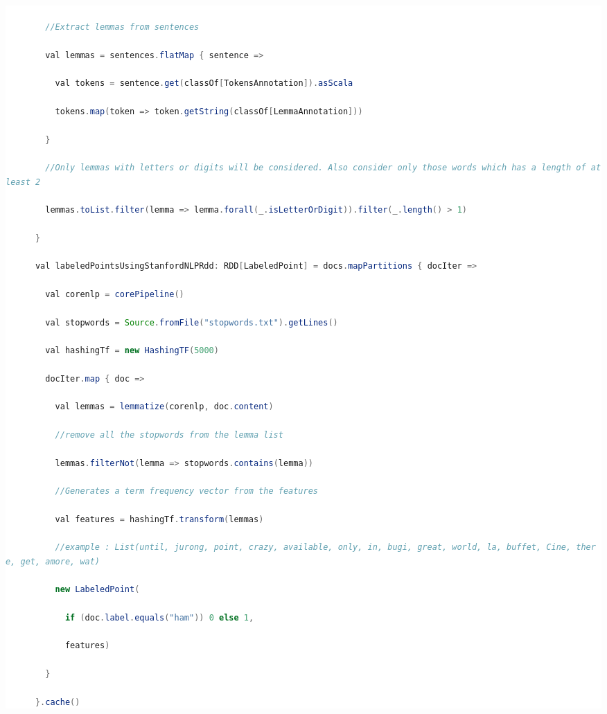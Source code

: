 ```java

        //Extract lemmas from sentences

        val lemmas = sentences.flatMap { sentence =>

          val tokens = sentence.get(classOf[TokensAnnotation]).asScala

          tokens.map(token => token.getString(classOf[LemmaAnnotation]))

        }

        //Only lemmas with letters or digits will be considered. Also consider only those words which has a length of at least 2

        lemmas.toList.filter(lemma => lemma.forall(_.isLetterOrDigit)).filter(_.length() > 1)

      }

      val labeledPointsUsingStanfordNLPRdd: RDD[LabeledPoint] = docs.mapPartitions { docIter =>

        val corenlp = corePipeline()

        val stopwords = Source.fromFile("stopwords.txt").getLines()

        val hashingTf = new HashingTF(5000)

        docIter.map { doc =>

          val lemmas = lemmatize(corenlp, doc.content)

          //remove all the stopwords from the lemma list

          lemmas.filterNot(lemma => stopwords.contains(lemma))

          //Generates a term frequency vector from the features

          val features = hashingTf.transform(lemmas)

          //example : List(until, jurong, point, crazy, available, only, in, bugi, great, world, la, buffet, Cine, there, get, amore, wat)

          new LabeledPoint(

            if (doc.label.equals("ham")) 0 else 1,

            features)

        }

      }.cache()
```
